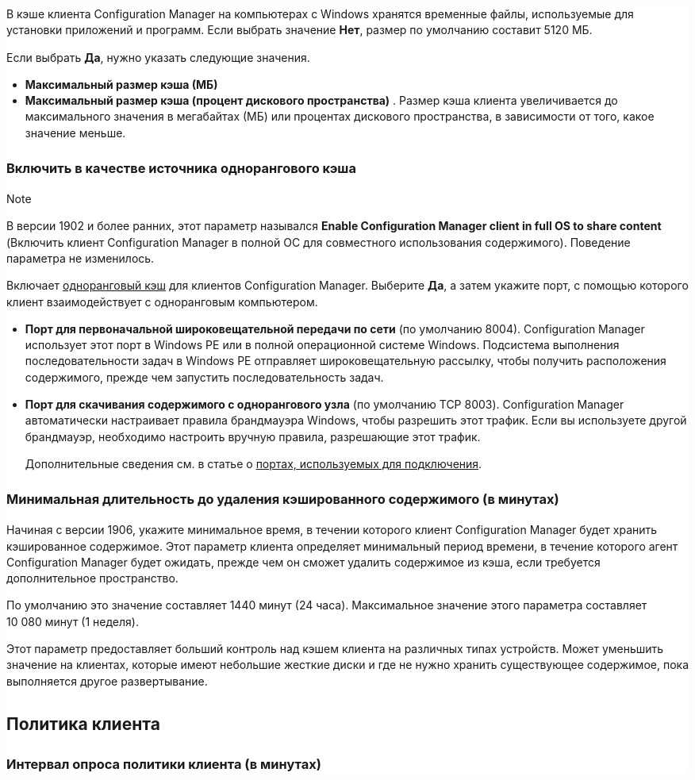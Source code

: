 В кэше клиента Configuration Manager на компьютерах с Windows хранятся временные файлы, используемые для установки приложений и программ. Если выбрать значение **Нет**, размер по умолчанию составит 5120 МБ.

Если выбрать **Да**, нужно указать следующие значения.

- **Максимальный размер кэша (МБ)**
- **Максимальный размер кэша (процент дискового пространства)** . Размер кэша клиента увеличивается до максимального значения в мегабайтах (МБ) или процентах дискового пространства, в зависимости от того, какое значение меньше.

### <a name="enable-as-peer-cache-source"></a>Включить в качестве источника однорангового кэша

> [!Note]  
> В версии 1902 и более ранних, этот параметр назывался **Enable Configuration Manager client in full OS to share content** (Включить клиент Configuration Manager в полной ОС для совместного использования содержимого). Поведение параметра не изменилось.

Включает [одноранговый кэш](../../plan-design/hierarchy/client-peer-cache.md) для клиентов Configuration Manager. Выберите **Да**, а затем укажите порт, с помощью которого клиент взаимодействует с одноранговым компьютером.

- **Порт для первоначальной широковещательной передачи по сети** (по умолчанию 8004). Configuration Manager использует этот порт в Windows PE или в полной операционной системе Windows. Подсистема выполнения последовательности задач в Windows PE отправляет широковещательную рассылку, чтобы получить расположения содержимого, прежде чем запустить последовательность задач.

- **Порт для скачивания содержимого с однорангового узла** (по умолчанию TCP 8003). Configuration Manager автоматически настраивает правила брандмауэра Windows, чтобы разрешить этот трафик. Если вы используете другой брандмауэр, необходимо настроить вручную правила, разрешающие этот трафик.  

    Дополнительные сведения см. в статье о [портах, используемых для подключения](../../plan-design/hierarchy/ports.md#BKMK_PortsClient-ClientWakeUp).  

### <a name="minimum-duration-before-cached-content-can-be-removed-minutes"></a>Минимальная длительность до удаления кэшированного содержимого (в минутах)


Начиная с версии 1906, укажите минимальное время, в течении которого клиент Configuration Manager будет хранить кэшированное содержимое. Этот параметр клиента определяет минимальный период времени, в течение которого агент Configuration Manager будет ожидать, прежде чем он сможет удалить содержимое из кэша, если требуется дополнительное пространство.

По умолчанию это значение составляет 1440 минут (24 часа).
Максимальное значение этого параметра составляет 10 080 минут (1 неделя).

Этот параметр предоставляет больший контроль над кэшем клиента на различных типах устройств. Может уменьшить значение на клиентах, которые имеют небольшие жесткие диски и где не нужно хранить существующее содержимое, пока выполняется другое развертывание.


## <a name="client-policy"></a>Политика клиента  

### <a name="client-policy-polling-interval-minutes"></a>Интервал опроса политики клиента (в минутах)
